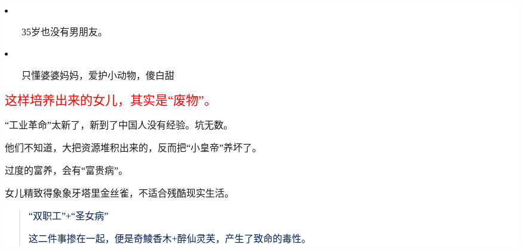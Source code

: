 </li>
<li>
<p style="margin-left: 28px;line-height: 24px;">
<span style="font-family: 楷体;line-height: 24px;font-size: 16px;">
            35岁也没有男朋友。
           </span>
</p>
</li>
<li>
<p style="margin-left: 28px;line-height: 24px;">
<span style="font-family: 楷体;line-height: 24px;font-size: 16px;">
            只懂婆婆妈妈，爱护小动物，傻白甜
           </span>
</p>
</li>
</ul>
<p style="white-space: normal;line-height: 24px;">
<span style="font-family: 楷体;line-height: 24px;font-size: 16px;">
</span>
</p>
<p style="white-space: normal;line-height: 24px;">
<span style="font-family: 楷体;line-height: 31.5px;color: rgb(255, 0, 0);font-size: 21px;">
          这样培养出来的女儿，其实是“废物”。
         </span>
</p>
<p style="white-space: normal;line-height: 24px;">
<span style="font-family: 楷体;line-height: 24px;font-size: 16px;">
</span>
</p>
<p style="white-space: normal;line-height: 24px;">
<span style="font-family: 楷体;line-height: 24px;font-size: 16px;">
          “工业革命”太新了，新到了中国人没有经验。坑无数。
         </span>
</p>
<p style="white-space: normal;line-height: 24px;">
<span style="font-family: 楷体;line-height: 24px;font-size: 16px;">
          他们不知道，大把资源堆积出来的，反而把“小皇帝”养坏了。
         </span>
</p>
<p style="white-space: normal;line-height: 24px;">
<span style="font-family: 楷体;line-height: 24px;font-size: 16px;">
          过度的富养，会有“富贵病”。
         </span>
</p>
<p style="white-space: normal;line-height: 24px;">
<span style="font-family: 楷体;line-height: 24px;font-size: 16px;">
          女儿精致得象象牙塔里金丝雀，不适合残酷现实生活。
         </span>
</p>
<p style="white-space: normal;line-height: 24px;">
<span style="font-family: 楷体;line-height: 24px;font-size: 16px;">
</span>
</p>
<blockquote style="white-space: normal;">
<p style="margin-bottom: 10px;line-height: 24px;">
<span style="font-family: 宋体;line-height: 24px;color: rgb(0, 32, 96);font-size: 16px;">
           “双职工”+“圣女病”
          </span>
</p>
<p style="line-height: 24px;">
<span style="font-family: 宋体;line-height: 24px;color: rgb(0, 32, 96);font-size: 16px;">
           这二件事掺在一起，便是奇鯪香木+醉仙灵芙，产生了致命的毒性。
          </span>
</p>